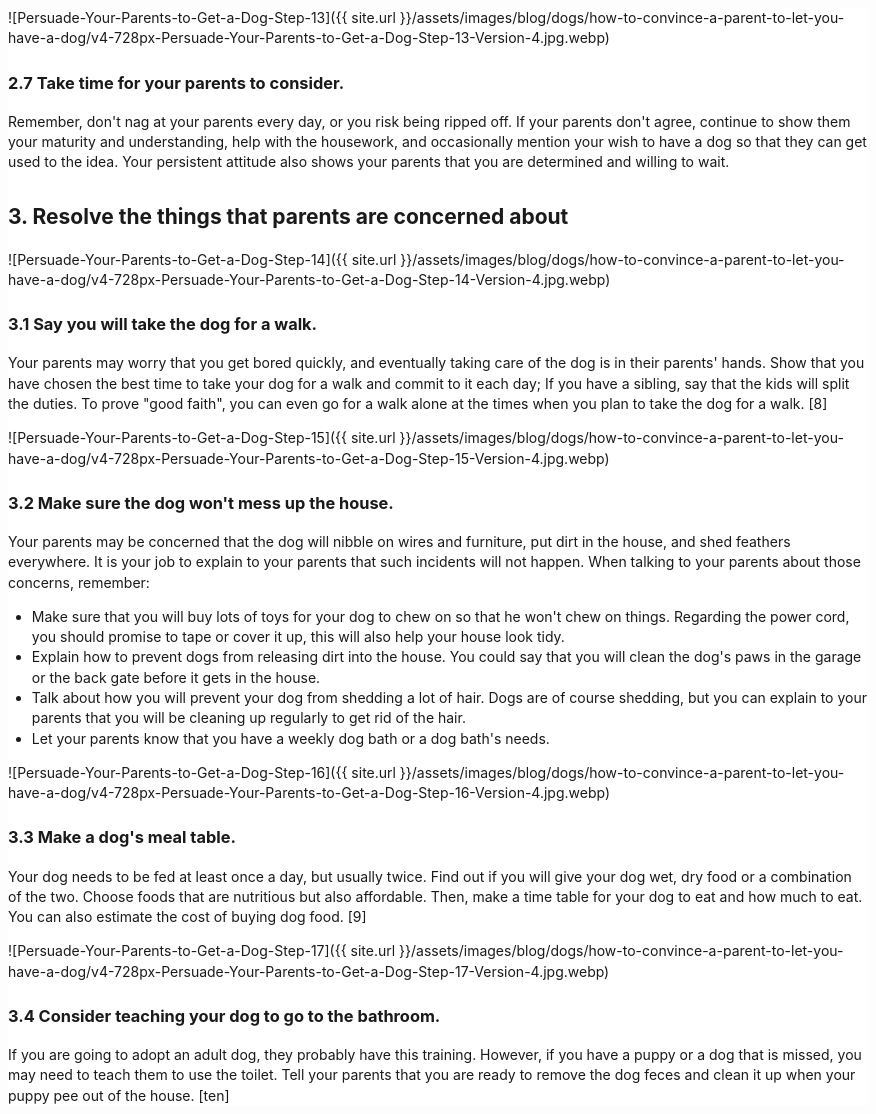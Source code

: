 ![Persuade-Your-Parents-to-Get-a-Dog-Step-13]({{ site.url }}/assets/images/blog/dogs/how-to-convince-a-parent-to-let-you-have-a-dog/v4-728px-Persuade-Your-Parents-to-Get-a-Dog-Step-13-Version-4.jpg.webp)

### 2.7 Take time for your parents to consider. 

Remember, don't nag at your parents every day, or you risk being ripped off. If your parents don't agree, continue to show them your maturity and understanding, help with the housework, and occasionally mention your wish to have a dog so that they can get used to the idea. Your persistent attitude also shows your parents that you are determined and willing to wait.

## 3. Resolve the things that parents are concerned about

![Persuade-Your-Parents-to-Get-a-Dog-Step-14]({{ site.url }}/assets/images/blog/dogs/how-to-convince-a-parent-to-let-you-have-a-dog/v4-728px-Persuade-Your-Parents-to-Get-a-Dog-Step-14-Version-4.jpg.webp)

### 3.1 Say you will take the dog for a walk. 

Your parents may worry that you get bored quickly, and eventually taking care of the dog is in their parents' hands. Show that you have chosen the best time to take your dog for a walk and commit to it each day; If you have a sibling, say that the kids will split the duties. To prove "good faith", you can even go for a walk alone at the times when you plan to take the dog for a walk. [8]

![Persuade-Your-Parents-to-Get-a-Dog-Step-15]({{ site.url }}/assets/images/blog/dogs/how-to-convince-a-parent-to-let-you-have-a-dog/v4-728px-Persuade-Your-Parents-to-Get-a-Dog-Step-15-Version-4.jpg.webp)

### 3.2 Make sure the dog won't mess up the house. 

Your parents may be concerned that the dog will nibble on wires and furniture, put dirt in the house, and shed feathers everywhere. It is your job to explain to your parents that such incidents will not happen. When talking to your parents about those concerns, remember:
- Make sure that you will buy lots of toys for your dog to chew on so that he won't chew on things. Regarding the power cord, you should promise to tape or cover it up, this will also help your house look tidy.
- Explain how to prevent dogs from releasing dirt into the house. You could say that you will clean the dog's paws in the garage or the back gate before it gets in the house.
- Talk about how you will prevent your dog from shedding a lot of hair. Dogs are of course shedding, but you can explain to your parents that you will be cleaning up regularly to get rid of the hair.
- Let your parents know that you have a weekly dog ​​bath or a dog bath's needs.

![Persuade-Your-Parents-to-Get-a-Dog-Step-16]({{ site.url }}/assets/images/blog/dogs/how-to-convince-a-parent-to-let-you-have-a-dog/v4-728px-Persuade-Your-Parents-to-Get-a-Dog-Step-16-Version-4.jpg.webp)

### 3.3 Make a dog's meal table. 

Your dog needs to be fed at least once a day, but usually twice. Find out if you will give your dog wet, dry food or a combination of the two. Choose foods that are nutritious but also affordable. Then, make a time table for your dog to eat and how much to eat. You can also estimate the cost of buying dog food. [9]

![Persuade-Your-Parents-to-Get-a-Dog-Step-17]({{ site.url }}/assets/images/blog/dogs/how-to-convince-a-parent-to-let-you-have-a-dog/v4-728px-Persuade-Your-Parents-to-Get-a-Dog-Step-17-Version-4.jpg.webp)

### 3.4 Consider teaching your dog to go to the bathroom. 

If you are going to adopt an adult dog, they probably have this training. However, if you have a puppy or a dog that is missed, you may need to teach them to use the toilet. Tell your parents that you are ready to remove the dog feces and clean it up when your puppy pee out of the house. [ten]
